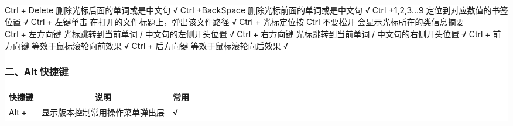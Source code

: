   <tr> 
   <td>Ctrl + Delete</td> 
   <td>删除光标后面的单词或是中文句</td> 
   <td>√</td> 
  </tr> 
  <tr> 
   <td>Ctrl +BackSpace</td> 
   <td>删除光标前面的单词或是中文句</td> 
   <td>√</td> 
  </tr> 
  <tr> 
   <td>Ctrl +1,2,3…9</td> 
   <td>定位到对应数值的书签位置</td> 
   <td>√</td> 
  </tr> 
  <tr> 
   <td>Ctrl + 左键单击</td> 
   <td>在打开的文件标题上，弹出该文件路径</td> 
   <td>√</td> 
  </tr> 
  <tr> 
   <td>Ctrl + 光标定位按 Ctrl 不要松开</td> 
   <td>会显示光标所在的类信息摘要</td> 
   <td><br></td> 
  </tr> 
  <tr> 
   <td>Ctrl + 左方向键</td> 
   <td>光标跳转到当前单词 / 中文句的左侧开头位置</td> 
   <td>√</td> 
  </tr> 
  <tr> 
   <td>Ctrl + 右方向键</td> 
   <td>光标跳转到当前单词 / 中文句的右侧开头位置</td> 
   <td>√</td> 
  </tr> 
  <tr> 
   <td>Ctrl + 前方向键</td> 
   <td>等效于鼠标滚轮向前效果</td> 
   <td>√</td> 
  </tr> 
  <tr> 
   <td>Ctrl + 后方向键</td> 
   <td>等效于鼠标滚轮向后效果</td> 
   <td>√</td> 
  </tr> 
 </tbody> 
</table>


### 二、Alt 快捷键 

<table width="657"> 
 <thead> 
  <tr> 
   <th>快捷键</th> 
   <th>说明</th> 
   <th>常用</th> 
  </tr> 
 </thead> 
 <tbody> 
  <tr> 
   <td>Alt +</td> 
   <td>显示版本控制常用操作菜单弹出层</td> 
   <td>√</td> 